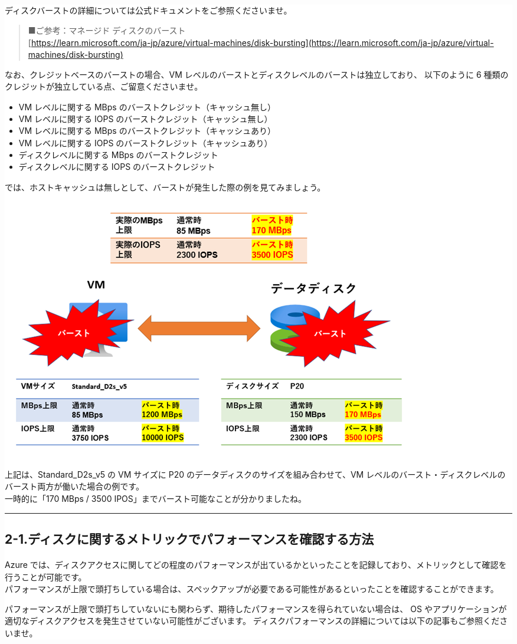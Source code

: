 ディスクバーストの詳細については公式ドキュメントをご参照くださいませ。
 
> ■ご参考：マネージド ディスクのバースト  
> [https://learn.microsoft.com/ja-jp/azure/virtual-machines/disk-bursting](https://learn.microsoft.com/ja-jp/azure/virtual-machines/disk-bursting)

なお、クレジットベースのバーストの場合、VM レベルのバーストとディスクレベルのバーストは独立しており、
以下のように 6 種類のクレジットが独立している点、ご留意くださいませ。
 
- VM レベルに関する MBps のバーストクレジット（キャッシュ無し）
- VM レベルに関する IOPS のバーストクレジット（キャッシュ無し）
- VM レベルに関する MBps のバーストクレジット（キャッシュあり）
- VM レベルに関する IOPS のバーストクレジット（キャッシュあり）
- ディスクレベルに関する MBps のバーストクレジット
- ディスクレベルに関する IOPS のバーストクレジット
 
では、ホストキャッシュは無しとして、バーストが発生した際の例を見てみましょう。
 
![](./disk-metrics/disk-burst.png)
 
上記は、Standard_D2s_v5 の VM サイズに P20 のデータディスクのサイズを組み合わせて、VM レベルのバースト・ディスクレベルのバースト両方が働いた場合の例です。  
一時的に「170 MBps / 3500 IPOS」までバースト可能なことが分かりましたね。
 
 
---
## 2-1.ディスクに関するメトリックでパフォーマンスを確認する方法
 
Azure では、ディスクアクセスに関してどの程度のパフォーマンスが出ているかといったことを記録しており、メトリックとして確認を行うことが可能です。  
パフォーマンスが上限で頭打ちしている場合は、スペックアップが必要である可能性があるといったことを確認することができます。

パフォーマンスが上限で頭打ちしていないにも関わらず、期待したパフォーマンスを得られていない場合は、
OS やアプリケーションが適切なディスクアクセスを発生させていない可能性がございます。
ディスクパフォーマンスの詳細については以下の記事もご参照くださいませ。  
